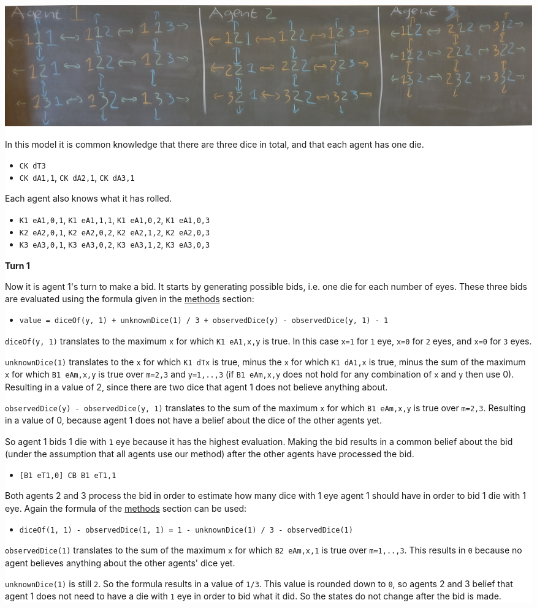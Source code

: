 ![initial state](./img/state-1.jpg)

In this model it is common knowledge that there are three dice in total, and that each agent has one die.
- `CK dT3`
- `CK dA1,1`, `CK dA2,1`, `CK dA3,1`

Each agent also knows what it has rolled.
- `K1 eA1,0,1`, `K1 eA1,1,1`, `K1 eA1,0,2`, `K1 eA1,0,3`
- `K2 eA2,0,1`, `K2 eA2,0,2`, `K2 eA2,1,2`, `K2 eA2,0,3`
- `K3 eA3,0,1`, `K3 eA3,0,2`, `K3 eA3,1,2`, `K3 eA3,0,3`

**Turn 1**

Now it is agent 1's turn to make a bid. It starts by generating possible bids, i.e. one die for each number of eyes. These three bids are evaluated using the formula given in the [methods](#methods) section:
- `value = diceOf(y, 1) + unknownDice(1) / 3 + observedDice(y) - observedDice(y, 1) - 1`

`diceOf(y, 1)` translates to the maximum `x` for which `K1 eA1,x,y` is true. In this case `x=1` for `1` eye, `x=0` for `2` eyes, and `x=0` for `3` eyes.

`unknownDice(1)` translates to the `x` for which `K1 dTx` is true, minus the `x` for which `K1 dA1,x` is true, minus the sum of the maximum `x` for which `B1 eAm,x,y` is true over `m=2,3` and `y=1,..,3` (if `B1 eAm,x,y` does not hold for any combination of `x` and `y` then use 0). Resulting in a value of 2, since there are two dice that agent 1 does not believe anything about.

`observedDice(y) - observedDice(y, 1)` translates to the sum of the maximum `x` for which `B1 eAm,x,y` is true over `m=2,3`. Resulting in a value of 0, because agent 1 does not have a belief about the dice of the other agents yet.

So agent 1 bids 1 die with `1` eye because it has the highest evaluation. Making the bid results in a common belief about the bid (under the assumption that all agents use our method) after the other agents have processed the bid.
- `[B1 eT1,0] CB B1 eT1,1`

Both agents 2 and 3 process the bid in order to estimate how many dice with 1 eye agent 1 should have in order to bid 1 die with 1 eye. Again the formula of the [methods](#methods) section can be used:
- `diceOf(1, 1) - observedDice(1, 1) = 1 - unknownDice(1) / 3 - observedDice(1)`

`observedDice(1)` translates to the sum of the maximum `x` for which `B2 eAm,x,1` is true over `m=1,..,3`. This results in `0` because no agent believes anything about the other agents' dice yet.

`unknownDice(1)` is still `2`. So the formula results in a value of `1/3`. This value is rounded down to `0`, so agents 2 and 3 belief that agent 1 does not need to have a die with `1` eye in order to bid what it did. So the states do not change after the bid is made.
